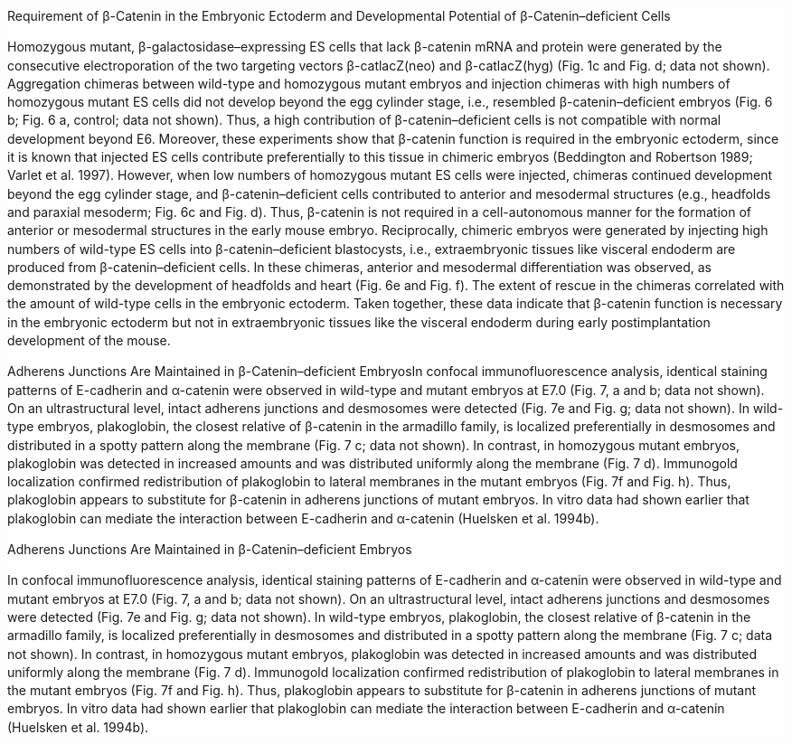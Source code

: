 Requirement of β-Catenin in the Embryonic Ectoderm and Developmental Potential of β-Catenin–deficient Cells

Homozygous mutant, β-galactosidase–expressing ES cells that lack β-catenin mRNA and protein were generated by the consecutive electroporation of the two targeting vectors β-catlacZ(neo) and β-catlacZ(hyg) (Fig. 1c and Fig. d; data not shown). Aggregation chimeras between wild-type and homozygous mutant embryos and injection chimeras with high numbers of homozygous mutant ES cells did not develop beyond the egg cylinder stage, i.e., resembled β-catenin–deficient embryos (Fig. 6 b; Fig. 6 a, control; data not shown). Thus, a high contribution of β-catenin–deficient cells is not compatible with normal development beyond E6. Moreover, these experiments show that β-catenin function is required in the embryonic ectoderm, since it is known that injected ES cells contribute preferentially to this tissue in chimeric embryos (Beddington and Robertson 1989; Varlet et al. 1997). However, when low numbers of homozygous mutant ES cells were injected, chimeras continued development beyond the egg cylinder stage, and β-catenin–deficient cells contributed to anterior and mesodermal structures (e.g., headfolds and paraxial mesoderm; Fig. 6c and Fig. d). Thus, β-catenin is not required in a cell-autonomous manner for the formation of anterior or mesodermal structures in the early mouse embryo. Reciprocally, chimeric embryos were generated by injecting high numbers of wild-type ES cells into β-catenin–deficient blastocysts, i.e., extraembryonic tissues like visceral endoderm are produced from β-catenin–deficient cells. In these chimeras, anterior and mesodermal differentiation was observed, as demonstrated by the development of headfolds and heart (Fig. 6e and Fig. f). The extent of rescue in the chimeras correlated with the amount of wild-type cells in the embryonic ectoderm. Taken together, these data indicate that β-catenin function is necessary in the embryonic ectoderm but not in extraembryonic tissues like the visceral endoderm during early postimplantation development of the mouse.

Adherens Junctions Are Maintained in β-Catenin–deficient EmbryosIn confocal immunofluorescence analysis, identical staining patterns of E-cadherin and α-catenin were observed in wild-type and mutant embryos at E7.0 (Fig. 7, a and b; data not shown). On an ultrastructural level, intact adherens junctions and desmosomes were detected (Fig. 7e and Fig. g; data not shown). In wild-type embryos, plakoglobin, the closest relative of β-catenin in the armadillo family, is localized preferentially in desmosomes and distributed in a spotty pattern along the membrane (Fig. 7 c; data not shown). In contrast, in homozygous mutant embryos, plakoglobin was detected in increased amounts and was distributed uniformly along the membrane (Fig. 7 d). Immunogold localization confirmed redistribution of plakoglobin to lateral membranes in the mutant embryos (Fig. 7f and Fig. h). Thus, plakoglobin appears to substitute for β-catenin in adherens junctions of mutant embryos. In vitro data had shown earlier that plakoglobin can mediate the interaction between E-cadherin and α-catenin (Huelsken et al. 1994b).

Adherens Junctions Are Maintained in β-Catenin–deficient Embryos

In confocal immunofluorescence analysis, identical staining patterns of E-cadherin and α-catenin were observed in wild-type and mutant embryos at E7.0 (Fig. 7, a and b; data not shown). On an ultrastructural level, intact adherens junctions and desmosomes were detected (Fig. 7e and Fig. g; data not shown). In wild-type embryos, plakoglobin, the closest relative of β-catenin in the armadillo family, is localized preferentially in desmosomes and distributed in a spotty pattern along the membrane (Fig. 7 c; data not shown). In contrast, in homozygous mutant embryos, plakoglobin was detected in increased amounts and was distributed uniformly along the membrane (Fig. 7 d). Immunogold localization confirmed redistribution of plakoglobin to lateral membranes in the mutant embryos (Fig. 7f and Fig. h). Thus, plakoglobin appears to substitute for β-catenin in adherens junctions of mutant embryos. In vitro data had shown earlier that plakoglobin can mediate the interaction between E-cadherin and α-catenin (Huelsken et al. 1994b).
